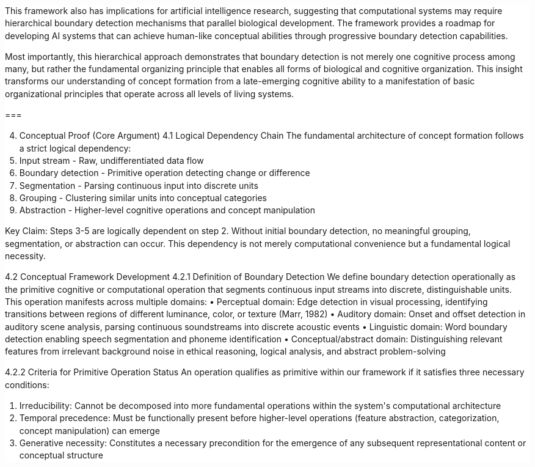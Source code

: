 This framework also has implications for artificial intelligence research, suggesting that computational
systems may require hierarchical boundary detection mechanisms that parallel biological development.
The framework provides a roadmap for developing AI systems that can achieve human-like conceptual
abilities through progressive boundary detection capabilities.

Most importantly, this hierarchical approach demonstrates that boundary detection is not merely one
cognitive process among many, but rather the fundamental organizing principle that enables all forms of
biological and cognitive organization. This insight transforms our understanding of concept formation
from a late-emerging cognitive ability to a manifestation of basic organizational principles that operate
across all levels of living systems.

===

4. Conceptual Proof (Core Argument)
4.1 Logical Dependency Chain
The fundamental architecture of concept formation follows a strict logical dependency:
1. Input stream - Raw, undifferentiated data flow
2. Boundary detection - Primitive operation detecting change or difference
3. Segmentation - Parsing continuous input into discrete units
4. Grouping - Clustering similar units into conceptual categories
5. Abstraction - Higher-level cognitive operations and concept manipulation

Key Claim: Steps 3-5 are logically dependent on step 2. Without initial boundary detection, no
meaningful grouping, segmentation, or abstraction can occur. This dependency is not merely
computational convenience but a fundamental logical necessity.

4.2 Conceptual Framework Development
4.2.1 Definition of Boundary Detection
We define boundary detection operationally as the primitive cognitive or computational operation that
segments continuous input streams into discrete, distinguishable units. This operation manifests across
multiple domains:
• Perceptual domain: Edge detection in visual processing, identifying transitions between regions of
different luminance, color, or texture (Marr, 1982)
• Auditory domain: Onset and offset detection in auditory scene analysis, parsing continuous
soundstreams into discrete acoustic events
• Linguistic domain: Word boundary detection enabling speech segmentation and phoneme
identification
• Conceptual/abstract domain: Distinguishing relevant features from irrelevant background noise in
ethical reasoning, logical analysis, and abstract problem-solving

4.2.2 Criteria for Primitive Operation Status
An operation qualifies as primitive within our framework if it satisfies three necessary conditions:
1. Irreducibility: Cannot be decomposed into more fundamental operations within the system's
computational architecture
2. Temporal precedence: Must be functionally present before higher-level operations (feature
abstraction, categorization, concept manipulation) can emerge
3. Generative necessity: Constitutes a necessary precondition for the emergence of any subsequent
representational content or conceptual structure
